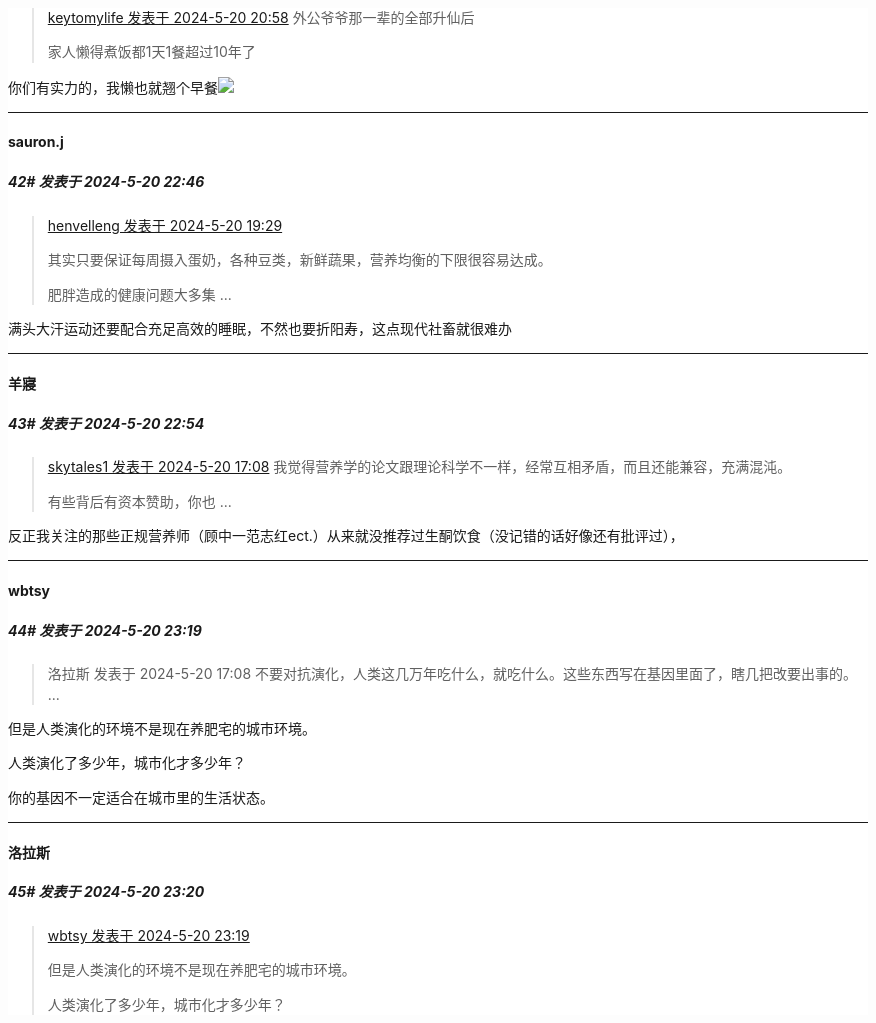 <blockquote><a href="httphttps://bbs.saraba1st.com/2b/forum.php?mod=redirect&amp;goto=findpost&amp;pid=64944609&amp;ptid=2184116" target="_blank">keytomylife 发表于 2024-5-20 20:58</a>
外公爷爷那一辈的全部升仙后

家人懒得煮饭都1天1餐超过10年了</blockquote>
你们有实力的，我懒也就翘个早餐<img src="https://static.saraba1st.com/image/smiley/face2017/001.png" referrerpolicy="no-referrer">

*****

####  sauron.j  
##### 42#       发表于 2024-5-20 22:46

<blockquote><a href="httphttps://bbs.saraba1st.com/2b/forum.php?mod=redirect&amp;goto=findpost&amp;pid=64943612&amp;ptid=2184116" target="_blank">henvelleng 发表于 2024-5-20 19:29</a>

其实只要保证每周摄入蛋奶，各种豆类，新鲜蔬果，营养均衡的下限很容易达成。

肥胖造成的健康问题大多集 ...</blockquote>
满头大汗运动还要配合充足高效的睡眠，不然也要折阳寿，这点现代社畜就很难办

*****

####  羊寢  
##### 43#       发表于 2024-5-20 22:54

<blockquote><a href="httphttps://bbs.saraba1st.com/2b/forum.php?mod=redirect&amp;goto=findpost&amp;pid=64942153&amp;ptid=2184116" target="_blank">skytales1 发表于 2024-5-20 17:08</a>
我觉得营养学的论文跟理论科学不一样，经常互相矛盾，而且还能兼容，充满混沌。

有些背后有资本赞助，你也 ...</blockquote>
反正我关注的那些正规营养师（顾中一范志红ect.）从来就没推荐过生酮饮食（没记错的话好像还有批评过），

*****

####  wbtsy  
##### 44#       发表于 2024-5-20 23:19

<blockquote>洛拉斯 发表于 2024-5-20 17:08
不要对抗演化，人类这几万年吃什么，就吃什么。这些东西写在基因里面了，瞎几把改要出事的。 ...</blockquote>
但是人类演化的环境不是现在养肥宅的城市环境。

人类演化了多少年，城市化才多少年？

你的基因不一定适合在城市里的生活状态。

*****

####  洛拉斯  
##### 45#       发表于 2024-5-20 23:20

<blockquote><a href="httphttps://bbs.saraba1st.com/2b/forum.php?mod=redirect&amp;goto=findpost&amp;pid=64946009&amp;ptid=2184116" target="_blank">wbtsy 发表于 2024-5-20 23:19</a>

但是人类演化的环境不是现在养肥宅的城市环境。

人类演化了多少年，城市化才多少年？

